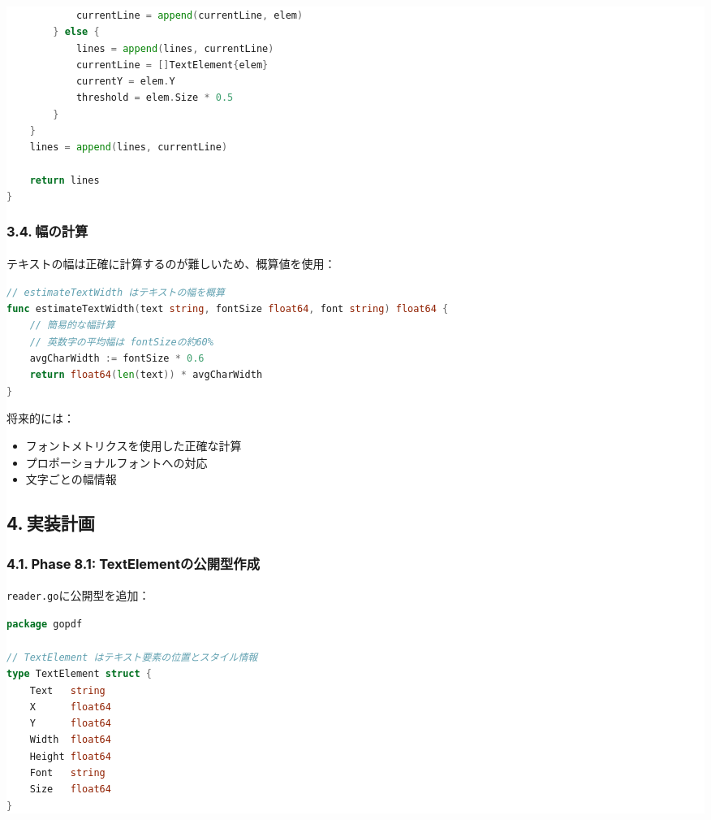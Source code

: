 ```go
            currentLine = append(currentLine, elem)
        } else {
            lines = append(lines, currentLine)
            currentLine = []TextElement{elem}
            currentY = elem.Y
            threshold = elem.Size * 0.5
        }
    }
    lines = append(lines, currentLine)

    return lines
}
```

### 3.4. 幅の計算

テキストの幅は正確に計算するのが難しいため、概算値を使用：

```go
// estimateTextWidth はテキストの幅を概算
func estimateTextWidth(text string, fontSize float64, font string) float64 {
    // 簡易的な幅計算
    // 英数字の平均幅は fontSizeの約60%
    avgCharWidth := fontSize * 0.6
    return float64(len(text)) * avgCharWidth
}
```

将来的には：
- フォントメトリクスを使用した正確な計算
- プロポーショナルフォントへの対応
- 文字ごとの幅情報

## 4. 実装計画

### 4.1. Phase 8.1: TextElementの公開型作成

`reader.go`に公開型を追加：

```go
package gopdf

// TextElement はテキスト要素の位置とスタイル情報
type TextElement struct {
    Text   string
    X      float64
    Y      float64
    Width  float64
    Height float64
    Font   string
    Size   float64
}
```
